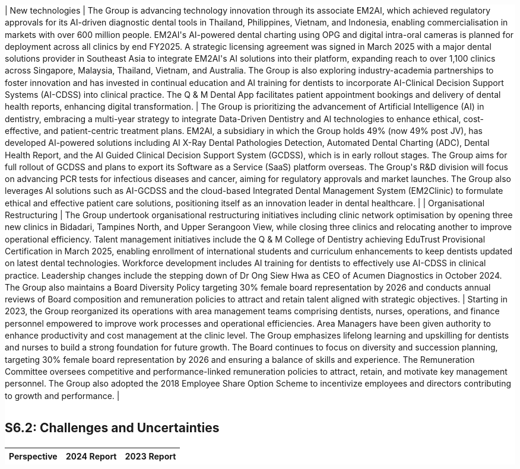 | New technologies | The Group is advancing technology innovation through its associate EM2AI, which achieved regulatory approvals for its AI-driven diagnostic dental tools in Thailand, Philippines, Vietnam, and Indonesia, enabling commercialisation in markets with over 600 million people. EM2AI's AI-powered dental charting using OPG and digital intra-oral cameras is planned for deployment across all clinics by end FY2025. A strategic licensing agreement was signed in March 2025 with a major dental solutions provider in Southeast Asia to integrate EM2AI's AI solutions into their platform, expanding reach to over 1,100 clinics across Singapore, Malaysia, Thailand, Vietnam, and Australia. The Group is also exploring industry-academia partnerships to foster innovation and has invested in continual education and AI training for dentists to incorporate AI-Clinical Decision Support Systems (AI-CDSS) into clinical practice. The Q & M Dental App facilitates patient appointment bookings and delivery of dental health reports, enhancing digital transformation. | The Group is prioritizing the advancement of Artificial Intelligence (AI) in dentistry, embracing a multi-year strategy to integrate Data-Driven Dentistry and AI technologies to enhance ethical, cost-effective, and patient-centric treatment plans. EM2AI, a subsidiary in which the Group holds 49% (now 49% post JV), has developed AI-powered solutions including AI X-Ray Dental Pathologies Detection, Automated Dental Charting (ADC), Dental Health Report, and the AI Guided Clinical Decision Support System (GCDSS), which is in early rollout stages. The Group aims for full rollout of GCDSS and plans to export its Software as a Service (SaaS) platform overseas. The Group's R&D division will focus on advancing PCR tests for infectious diseases and cancer, aiming for regulatory approvals and market launches. The Group also leverages AI solutions such as AI-GCDSS and the cloud-based Integrated Dental Management System (EM2Clinic) to formulate ethical and effective patient care solutions, positioning itself as an innovation leader in dental healthcare. |
| Organisational Restructuring | The Group undertook organisational restructuring initiatives including clinic network optimisation by opening three new clinics in Bidadari, Tampines North, and Upper Serangoon View, while closing three clinics and relocating another to improve operational efficiency. Talent management initiatives include the Q & M College of Dentistry achieving EduTrust Provisional Certification in March 2025, enabling enrollment of international students and curriculum enhancements to keep dentists updated on latest dental technologies. Workforce development includes AI training for dentists to effectively use AI-CDSS in clinical practice. Leadership changes include the stepping down of Dr Ong Siew Hwa as CEO of Acumen Diagnostics in October 2024. The Group also maintains a Board Diversity Policy targeting 30% female board representation by 2026 and conducts annual reviews of Board composition and remuneration policies to attract and retain talent aligned with strategic objectives. | Starting in 2023, the Group reorganized its operations with area management teams comprising dentists, nurses, operations, and finance personnel empowered to improve work processes and operational efficiencies. Area Managers have been given authority to enhance productivity and cost management at the clinic level. The Group emphasizes lifelong learning and upskilling for dentists and nurses to build a strong foundation for future growth. The Board continues to focus on diversity and succession planning, targeting 30% female board representation by 2026 and ensuring a balance of skills and experience. The Remuneration Committee oversees competitive and performance-linked remuneration policies to attract, retain, and motivate key management personnel. The Group also adopted the 2018 Employee Share Option Scheme to incentivize employees and directors contributing to growth and performance. |


## S6.2: Challenges and Uncertainties

| Perspective | 2024 Report | 2023 Report |
| :---- | :---- | :---- |